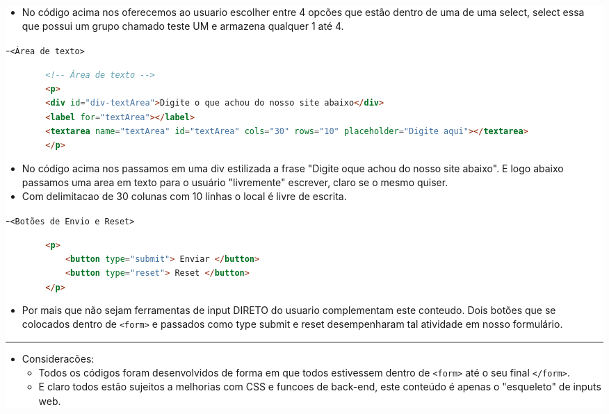   * No código acima nos oferecemos ao usuario escolher entre 4 opcões que estão dentro de uma de uma select, select essa que possui um grupo chamado teste UM e armazena qualquer 1 até 4.

-`<Área de texto>`
```html
        <!-- Área de texto -->
        <p>
        <div id="div-textArea">Digite o que achou do nosso site abaixo</div>
        <label for="textArea"></label>
        <textarea name="textArea" id="textArea" cols="30" rows="10" placeholder="Digite aqui"></textarea>
        </p>
```

  * No código acima nos passamos em uma div estilizada a frase "Digite oque achou do nosso site abaixo". E logo abaixo passamos uma area em texto para o usuário "livremente" escrever, claro se o mesmo quiser.
  * Com delimitacao de 30 colunas com 10 linhas o local é livre de escrita.

-`<Botões de Envio e Reset>`

```html
        <p>
            <button type="submit"> Enviar </button>
            <button type="reset"> Reset </button>
        </p>
```

  * Por mais que não sejam ferramentas de input DIRETO do usuario complementam este conteudo. Dois botões que se colocados dentro de `<form>` e passados como type submit e reset desempenharam tal atividade em nosso formulário.

<hr>

- Consideracões:
  * Todos os códigos foram desenvolvidos de forma em que todos estivessem dentro de `<form>` até o seu final `</form>`.
  * E claro todos estão sujeitos a melhorias com CSS e funcoes de back-end, este conteúdo é apenas o "esqueleto" de inputs web.